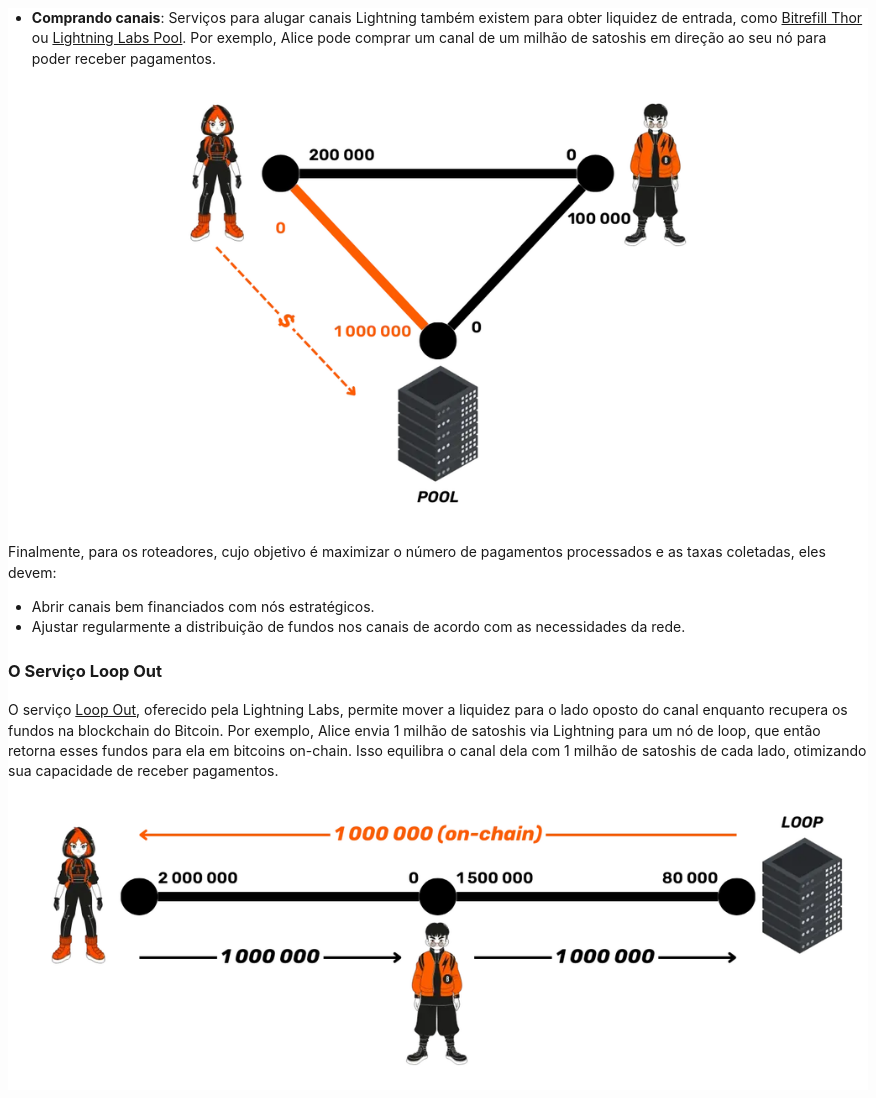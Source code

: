 - **Comprando canais**: Serviços para alugar canais Lightning também existem para obter liquidez de entrada, como [Bitrefill Thor](https://www.bitrefill.com/thor-lightning-network-channels/) ou [Lightning Labs Pool](https://lightning.engineering/pool/). Por exemplo, Alice pode comprar um canal de um milhão de satoshis em direção ao seu nó para poder receber pagamentos.

![LNP201](assets/en/74.webp)

Finalmente, para os roteadores, cujo objetivo é maximizar o número de pagamentos processados e as taxas coletadas, eles devem:

- Abrir canais bem financiados com nós estratégicos.
- Ajustar regularmente a distribuição de fundos nos canais de acordo com as necessidades da rede.

### O Serviço Loop Out

O serviço [Loop Out](https://lightning.engineering/loop/), oferecido pela Lightning Labs, permite mover a liquidez para o lado oposto do canal enquanto recupera os fundos na blockchain do Bitcoin. Por exemplo, Alice envia 1 milhão de satoshis via Lightning para um nó de loop, que então retorna esses fundos para ela em bitcoins on-chain. Isso equilibra o canal dela com 1 milhão de satoshis de cada lado, otimizando sua capacidade de receber pagamentos.

![LNP201](assets/en/75.webp)
